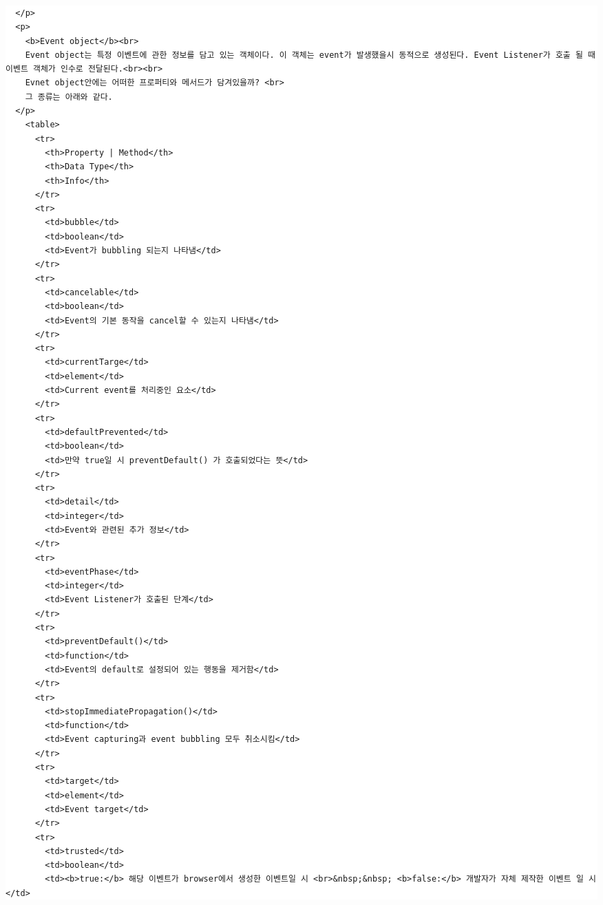       </p>
      <p>
        <b>Event object</b><br>
        Event object는 특정 이벤트에 관한 정보를 담고 있는 객체이다. 이 객체는 event가 발생했을시 동적으로 생성된다. Event Listener가 호출 될 때 이벤트 객체가 인수로 전달된다.<br><br>
        Evnet object안에는 어떠한 프로퍼티와 메서드가 담겨있을까? <br>
        그 종류는 아래와 같다.
      </p>
        <table>
          <tr>
            <th>Property | Method</th>
            <th>Data Type</th>
            <th>Info</th>
          </tr>
          <tr>
            <td>bubble</td>
            <td>boolean</td>
            <td>Event가 bubbling 되는지 나타냄</td>
          </tr>
          <tr>
            <td>cancelable</td>
            <td>boolean</td>
            <td>Event의 기본 동작을 cancel할 수 있는지 나타냄</td>
          </tr>
          <tr>
            <td>currentTarge</td>
            <td>element</td>
            <td>Current event를 처리중인 요소</td>
          </tr>
          <tr>
            <td>defaultPrevented</td>
            <td>boolean</td>
            <td>만약 true일 시 preventDefault() 가 호출되었다는 뜻</td>
          </tr>
          <tr>
            <td>detail</td>
            <td>integer</td>
            <td>Event와 관련된 추가 정보</td>
          </tr>
          <tr>
            <td>eventPhase</td>
            <td>integer</td>
            <td>Event Listener가 호출된 단계</td>
          </tr>
          <tr>
            <td>preventDefault()</td>
            <td>function</td>
            <td>Event의 default로 설정되어 있는 행동을 제거함</td>
          </tr>
          <tr>
            <td>stopImmediatePropagation()</td>
            <td>function</td>
            <td>Event capturing과 event bubbling 모두 취소시킴</td>
          </tr>
          <tr>
            <td>target</td>
            <td>element</td>
            <td>Event target</td>
          </tr>
          <tr>
            <td>trusted</td>
            <td>boolean</td>
            <td><b>true:</b> 해당 이벤트가 browser에서 생성한 이벤트일 시 <br>&nbsp;&nbsp; <b>false:</b> 개발자가 자체 제작한 이벤트 일 시</td>